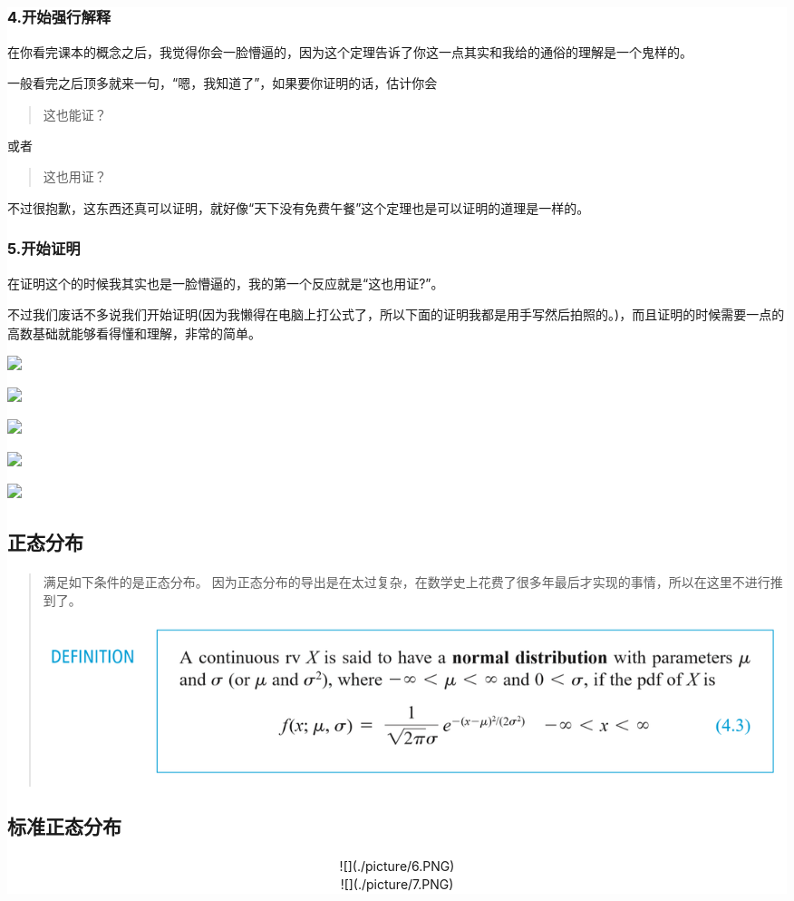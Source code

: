 ### 4.开始强行解释
在你看完课本的概念之后，我觉得你会一脸懵逼的，因为这个定理告诉了你这一点其实和我给的通俗的理解是一个鬼样的。

一般看完之后顶多就来一句，“嗯，我知道了”，如果要你证明的话，估计你会
>这也能证？

或者
>这也用证？

不过很抱歉，这东西还真可以证明，就好像“天下没有免费午餐”这个定理也是可以证明的道理是一样的。

### 5.开始证明

在证明这个的时候我其实也是一脸懵逼的，我的第一个反应就是“这也用证?”。

不过我们废话不多说我们开始证明(因为我懒得在电脑上打公式了，所以下面的证明我都是用手写然后拍照的。)，而且证明的时候需要一点的高数基础就能够看得懂和理解，非常的简单。


![](./picture/gs1-1.JPG)

![](./picture/gs1-4.JPG)

![](./picture/gs1.JPG)

![](./picture/gs1-2.JPG)

![](./picture/gs1-3.JPG)


## 正态分布
>满足如下条件的是正态分布。
>因为正态分布的导出是在太过复杂，在数学史上花费了很多年最后才实现的事情，所以在这里不进行推到了。
![](./picture/5.PNG)

## 标准正态分布

<center>![](./picture/6.PNG)</center>
<center>![](./picture/7.PNG)</center>
